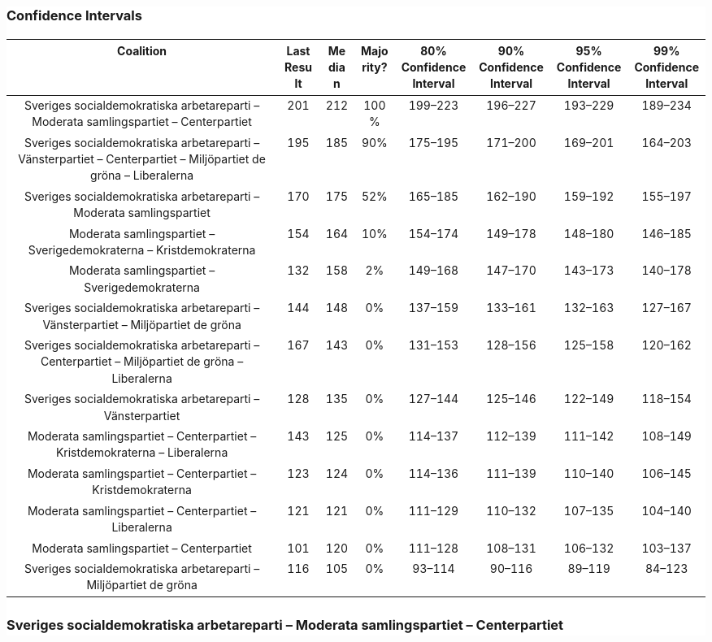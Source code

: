 ### Confidence Intervals

| Coalition | Last Result | Median | Majority? | 80% Confidence Interval | 90% Confidence Interval | 95% Confidence Interval | 99% Confidence Interval |
|:---------:|:-----------:|:------:|:---------:|:-----------------------:|:-----------------------:|:-----------------------:|:-----------------------:|
| Sveriges socialdemokratiska arbetareparti – Moderata samlingspartiet – Centerpartiet | 201 | 212 | 100% | 199–223 | 196–227 | 193–229 | 189–234 |
| Sveriges socialdemokratiska arbetareparti – Vänsterpartiet – Centerpartiet – Miljöpartiet de gröna – Liberalerna | 195 | 185 | 90% | 175–195 | 171–200 | 169–201 | 164–203 |
| Sveriges socialdemokratiska arbetareparti – Moderata samlingspartiet | 170 | 175 | 52% | 165–185 | 162–190 | 159–192 | 155–197 |
| Moderata samlingspartiet – Sverigedemokraterna – Kristdemokraterna | 154 | 164 | 10% | 154–174 | 149–178 | 148–180 | 146–185 |
| Moderata samlingspartiet – Sverigedemokraterna | 132 | 158 | 2% | 149–168 | 147–170 | 143–173 | 140–178 |
| Sveriges socialdemokratiska arbetareparti – Vänsterpartiet – Miljöpartiet de gröna | 144 | 148 | 0% | 137–159 | 133–161 | 132–163 | 127–167 |
| Sveriges socialdemokratiska arbetareparti – Centerpartiet – Miljöpartiet de gröna – Liberalerna | 167 | 143 | 0% | 131–153 | 128–156 | 125–158 | 120–162 |
| Sveriges socialdemokratiska arbetareparti – Vänsterpartiet | 128 | 135 | 0% | 127–144 | 125–146 | 122–149 | 118–154 |
| Moderata samlingspartiet – Centerpartiet – Kristdemokraterna – Liberalerna | 143 | 125 | 0% | 114–137 | 112–139 | 111–142 | 108–149 |
| Moderata samlingspartiet – Centerpartiet – Kristdemokraterna | 123 | 124 | 0% | 114–136 | 111–139 | 110–140 | 106–145 |
| Moderata samlingspartiet – Centerpartiet – Liberalerna | 121 | 121 | 0% | 111–129 | 110–132 | 107–135 | 104–140 |
| Moderata samlingspartiet – Centerpartiet | 101 | 120 | 0% | 111–128 | 108–131 | 106–132 | 103–137 |
| Sveriges socialdemokratiska arbetareparti – Miljöpartiet de gröna | 116 | 105 | 0% | 93–114 | 90–116 | 89–119 | 84–123 |

### Sveriges socialdemokratiska arbetareparti – Moderata samlingspartiet – Centerpartiet
